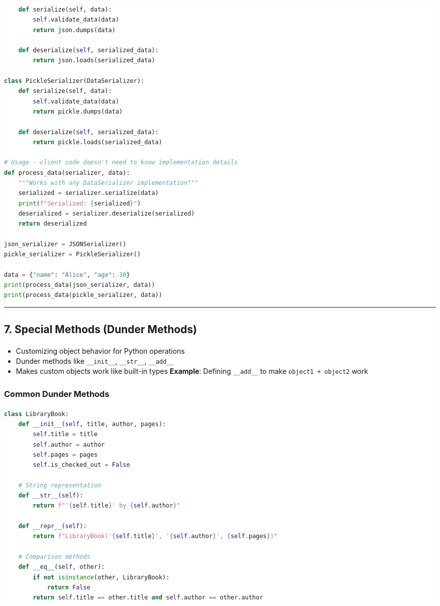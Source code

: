 ```python
    def serialize(self, data):
        self.validate_data(data)
        return json.dumps(data)

    def deserialize(self, serialized_data):
        return json.loads(serialized_data)

class PickleSerializer(DataSerializer):
    def serialize(self, data):
        self.validate_data(data)
        return pickle.dumps(data)

    def deserialize(self, serialized_data):
        return pickle.loads(serialized_data)

# Usage - client code doesn't need to know implementation details
def process_data(serializer, data):
    """Works with any DataSerializer implementation"""
    serialized = serializer.serialize(data)
    print(f"Serialized: {serialized}")
    deserialized = serializer.deserialize(serialized)
    return deserialized

json_serializer = JSONSerializer()
pickle_serializer = PickleSerializer()

data = {"name": "Alice", "age": 30}
print(process_data(json_serializer, data))
print(process_data(pickle_serializer, data))
```

---

## 7. Special Methods (Dunder Methods)

- Customizing object behavior for Python operations
- Dunder methods like `__init__`, `__str__`, `__add__`
- Makes custom objects work like built-in types
  **Example**: Defining `__add__` to make `object1 + object2` work

### Common Dunder Methods

```python
class LibraryBook:
    def __init__(self, title, author, pages):
        self.title = title
        self.author = author
        self.pages = pages
        self.is_checked_out = False

    # String representation
    def __str__(self):
        return f"'{self.title}' by {self.author}"

    def __repr__(self):
        return f"LibraryBook('{self.title}', '{self.author}', {self.pages})"

    # Comparison methods
    def __eq__(self, other):
        if not isinstance(other, LibraryBook):
            return False
        return self.title == other.title and self.author == other.author

```